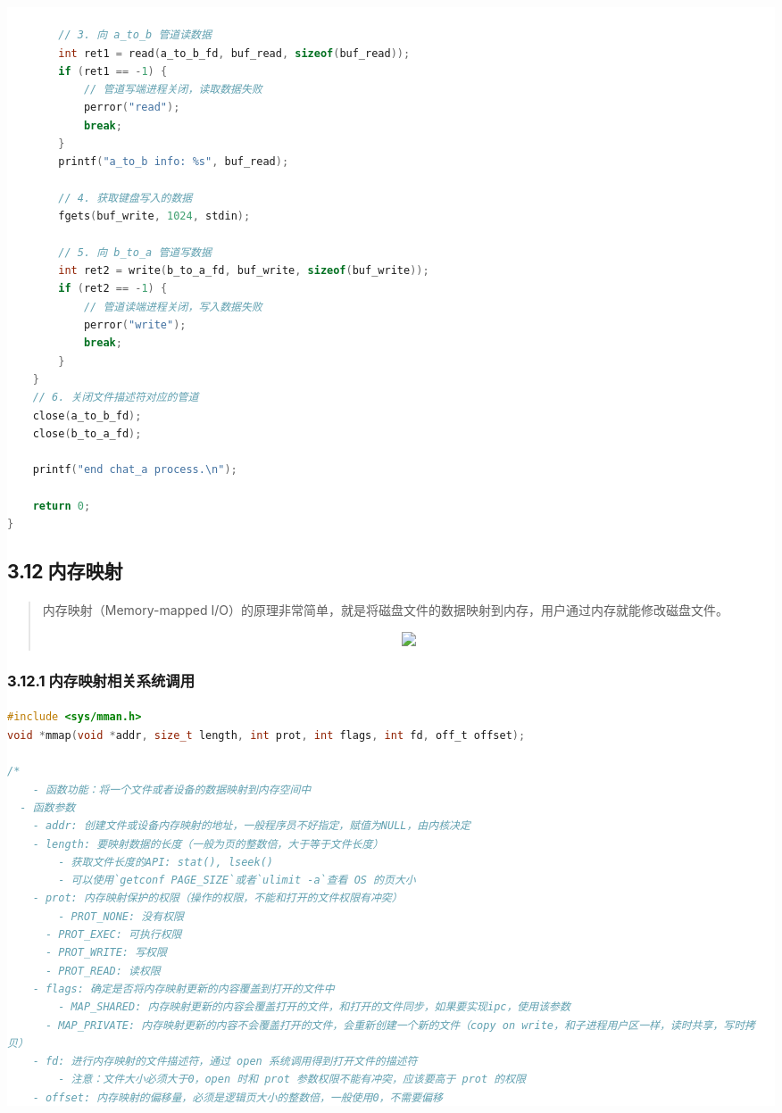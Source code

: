 ```c

        // 3. 向 a_to_b 管道读数据
        int ret1 = read(a_to_b_fd, buf_read, sizeof(buf_read));
        if (ret1 == -1) {
            // 管道写端进程关闭，读取数据失败
            perror("read");
            break;
        }
        printf("a_to_b info: %s", buf_read);

        // 4. 获取键盘写入的数据
        fgets(buf_write, 1024, stdin);

        // 5. 向 b_to_a 管道写数据
        int ret2 = write(b_to_a_fd, buf_write, sizeof(buf_write));
        if (ret2 == -1) {
            // 管道读端进程关闭，写入数据失败
            perror("write");
            break;
        }
    }
    // 6. 关闭文件描述符对应的管道
    close(a_to_b_fd);
    close(b_to_a_fd);

    printf("end chat_a process.\n");

    return 0;
}
```

## 3.12 内存映射

> 内存映射（Memory-mapped I/O）的原理非常简单，就是将磁盘文件的数据映射到内存，用户通过内存就能修改磁盘文件。
>
> <center>
>   <img src = "./images/第三章 Linux多进程开发/3-17 内存映射1.png" width = "90%">
> </center>

### 3.12.1 内存映射相关系统调用

```c
#include <sys/mman.h>
void *mmap(void *addr, size_t length, int prot, int flags, int fd, off_t offset);

/*
	- 函数功能：将一个文件或者设备的数据映射到内存空间中
  - 函数参数
  	- addr: 创建文件或设备内存映射的地址，一般程序员不好指定，赋值为NULL，由内核决定
    - length: 要映射数据的长度（一般为页的整数倍，大于等于文件长度）
    	- 获取文件长度的API: stat(), lseek()
    	- 可以使用`getconf PAGE_SIZE`或者`ulimit -a`查看 OS 的页大小
    - prot: 内存映射保护的权限（操作的权限，不能和打开的文件权限有冲突）
    	- PROT_NONE: 没有权限
      - PROT_EXEC: 可执行权限
      - PROT_WRITE: 写权限
      - PROT_READ: 读权限
    - flags: 确定是否将内存映射更新的内容覆盖到打开的文件中
    	- MAP_SHARED: 内存映射更新的内容会覆盖打开的文件，和打开的文件同步，如果要实现ipc，使用该参数
      - MAP_PRIVATE: 内存映射更新的内容不会覆盖打开的文件，会重新创建一个新的文件（copy on write，和子进程用户区一样，读时共享，写时拷贝）
    - fd: 进行内存映射的文件描述符，通过 open 系统调用得到打开文件的描述符
    	- 注意：文件大小必须大于0，open 时和 prot 参数权限不能有冲突，应该要高于 prot 的权限
    - offset: 内存映射的偏移量，必须是逻辑页大小的整数倍，一般使用0，不需要偏移
```